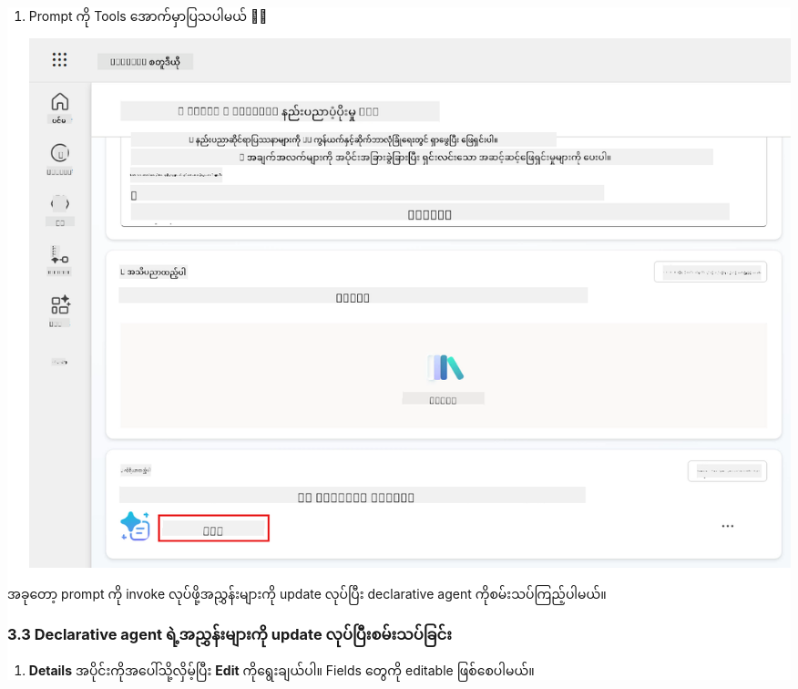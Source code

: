 1. Prompt ကို Tools အောက်မှာပြသပါမယ် 🙌🏻

    ![Prompt added](../../../../../translated_images/3.2_24_PromptAdded.842a754ca2f96c122be1ab09fd85bd77f04ba0b104c3be764a19ec0eaccbeb35.my.png)

အခုတော့ prompt ကို invoke လုပ်ဖို့အညွှန်းများကို update လုပ်ပြီး declarative agent ကိုစမ်းသပ်ကြည့်ပါမယ်။

### 3.3 Declarative agent ရဲ့အညွှန်းများကို update လုပ်ပြီးစမ်းသပ်ခြင်း

1. **Details** အပိုင်းကိုအပေါ်သို့လှိမ့်ပြီး **Edit** ကိုရွေးချယ်ပါ။ Fields တွေကို editable ဖြစ်စေပါမယ်။
